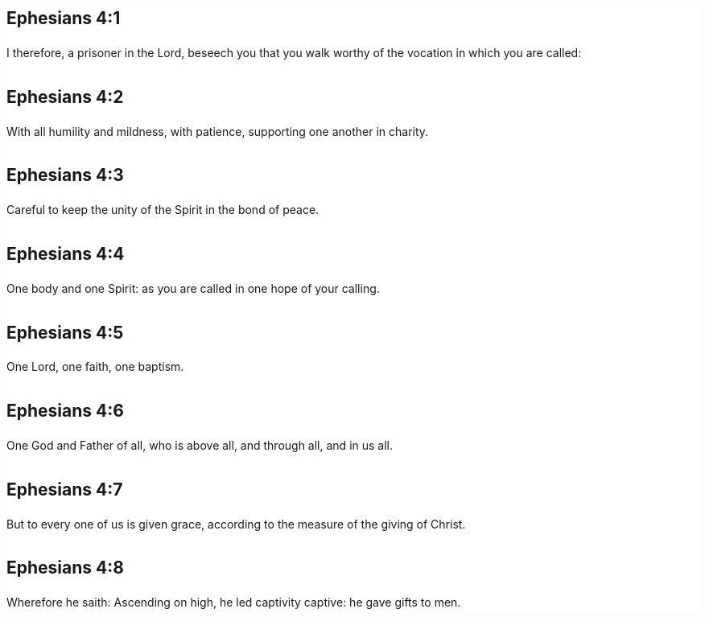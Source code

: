 ## Ephesians 4:1

I therefore, a prisoner in the Lord, beseech you that you walk worthy of the vocation in which you are called:


<a id="orgd765de9"></a>

## Ephesians 4:2

With all humility and mildness, with patience, supporting one another in charity.


<a id="orgdcc833c"></a>

## Ephesians 4:3

Careful to keep the unity of the Spirit in the bond of peace.


<a id="org84dc958"></a>

## Ephesians 4:4

One body and one Spirit: as you are called in one hope of your calling.


<a id="org3db9422"></a>

## Ephesians 4:5

One Lord, one faith, one baptism.


<a id="orgb0630d3"></a>

## Ephesians 4:6

One God and Father of all, who is above all, and through all, and in us all.


<a id="orgc0c7ef5"></a>

## Ephesians 4:7

But to every one of us is given grace, according to the measure of the giving of Christ.


<a id="orgdb8b500"></a>

## Ephesians 4:8

Wherefore he saith: Ascending on high, he led captivity captive: he gave gifts to men.


<a id="orga345e25"></a>
